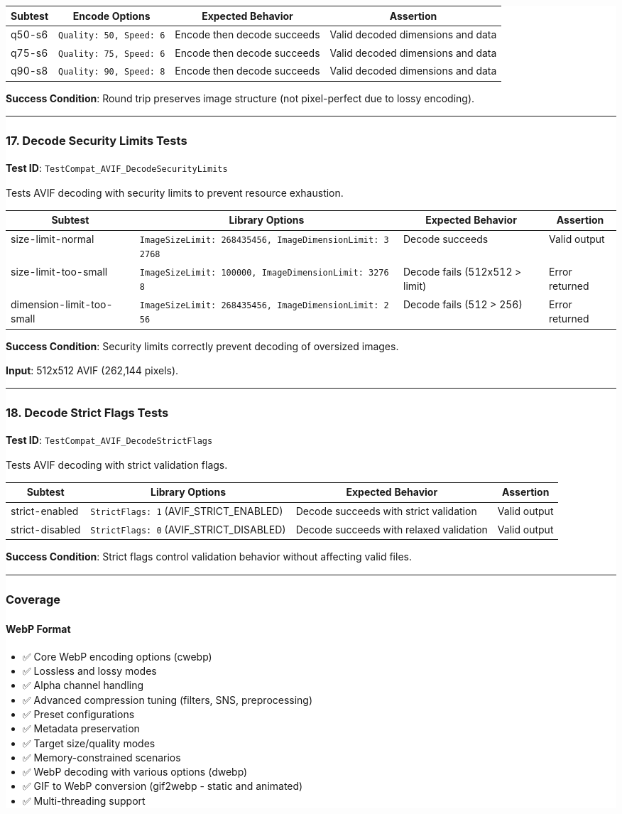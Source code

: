 | Subtest | Encode Options | Expected Behavior | Assertion |
|---------|---------------|-------------------|-----------|
| q50-s6 | `Quality: 50, Speed: 6` | Encode then decode succeeds | Valid decoded dimensions and data |
| q75-s6 | `Quality: 75, Speed: 6` | Encode then decode succeeds | Valid decoded dimensions and data |
| q90-s8 | `Quality: 90, Speed: 8` | Encode then decode succeeds | Valid decoded dimensions and data |

**Success Condition**: Round trip preserves image structure (not pixel-perfect due to lossy encoding).

---

### 17. Decode Security Limits Tests
**Test ID**: `TestCompat_AVIF_DecodeSecurityLimits`

Tests AVIF decoding with security limits to prevent resource exhaustion.

| Subtest | Library Options | Expected Behavior | Assertion |
|---------|----------------|-------------------|-----------|
| size-limit-normal | `ImageSizeLimit: 268435456, ImageDimensionLimit: 32768` | Decode succeeds | Valid output |
| size-limit-too-small | `ImageSizeLimit: 100000, ImageDimensionLimit: 32768` | Decode fails (512x512 > limit) | Error returned |
| dimension-limit-too-small | `ImageSizeLimit: 268435456, ImageDimensionLimit: 256` | Decode fails (512 > 256) | Error returned |

**Success Condition**: Security limits correctly prevent decoding of oversized images.

**Input**: 512x512 AVIF (262,144 pixels).

---

### 18. Decode Strict Flags Tests
**Test ID**: `TestCompat_AVIF_DecodeStrictFlags`

Tests AVIF decoding with strict validation flags.

| Subtest | Library Options | Expected Behavior | Assertion |
|---------|----------------|-------------------|-----------|
| strict-enabled | `StrictFlags: 1` (AVIF_STRICT_ENABLED) | Decode succeeds with strict validation | Valid output |
| strict-disabled | `StrictFlags: 0` (AVIF_STRICT_DISABLED) | Decode succeeds with relaxed validation | Valid output |

**Success Condition**: Strict flags control validation behavior without affecting valid files.

---

### Coverage

#### WebP Format
- ✅ Core WebP encoding options (cwebp)
- ✅ Lossless and lossy modes
- ✅ Alpha channel handling
- ✅ Advanced compression tuning (filters, SNS, preprocessing)
- ✅ Preset configurations
- ✅ Metadata preservation
- ✅ Target size/quality modes
- ✅ Memory-constrained scenarios
- ✅ WebP decoding with various options (dwebp)
- ✅ GIF to WebP conversion (gif2webp - static and animated)
- ✅ Multi-threading support
